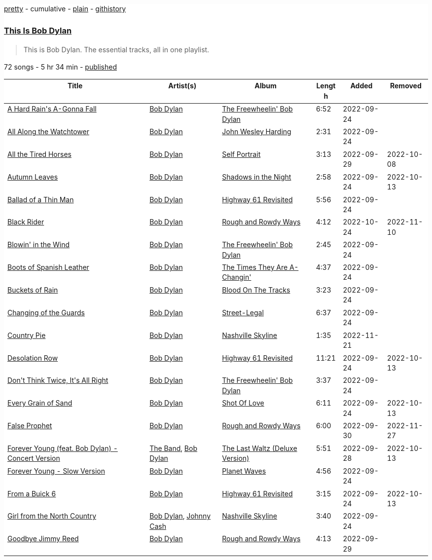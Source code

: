 [pretty](/playlists/pretty/37i9dQZF1DZ06evO4bqAta.md) - cumulative - [plain](/playlists/plain/37i9dQZF1DZ06evO4bqAta) - [githistory](https://github.githistory.xyz/mackorone/spotify-playlist-archive/blob/main/playlists/plain/37i9dQZF1DZ06evO4bqAta)

### [This Is Bob Dylan](https://open.spotify.com/playlist/37i9dQZF1DZ06evO4bqAta)

> This is Bob Dylan\. The essential tracks, all in one playlist.

72 songs - 5 hr 34 min - [published](https://open.spotify.com/playlist/153GK6uVRuhJewKLGkWHlb)

| Title | Artist(s) | Album | Length | Added | Removed |
|---|---|---|---|---|---|
| [A Hard Rain's A\-Gonna Fall](https://open.spotify.com/track/7ny2ATvjtKszCpLpfsGnVQ) | [Bob Dylan](https://open.spotify.com/artist/74ASZWbe4lXaubB36ztrGX) | [The Freewheelin' Bob Dylan](https://open.spotify.com/album/0o1uFxZ1VTviqvNaYkTJek) | 6:52 | 2022-09-24 |  |
| [All Along the Watchtower](https://open.spotify.com/track/0Fnb2pfBfu0ka33d6Yki17) | [Bob Dylan](https://open.spotify.com/artist/74ASZWbe4lXaubB36ztrGX) | [John Wesley Harding](https://open.spotify.com/album/2KzCDxKpgLqBffHu1IZ7Kn) | 2:31 | 2022-09-24 |  |
| [All the Tired Horses](https://open.spotify.com/track/4nBjbqj7nKd7Rsa7HJ3VtX) | [Bob Dylan](https://open.spotify.com/artist/74ASZWbe4lXaubB36ztrGX) | [Self Portrait](https://open.spotify.com/album/3bXEPGWxOplvbLwyasRSW3) | 3:13 | 2022-09-29 | 2022-10-08 |
| [Autumn Leaves](https://open.spotify.com/track/3tKCYhzgnMEExDtetcZknP) | [Bob Dylan](https://open.spotify.com/artist/74ASZWbe4lXaubB36ztrGX) | [Shadows in the Night](https://open.spotify.com/album/2mVpSZrllFAWhOgCoyz8ow) | 2:58 | 2022-09-24 | 2022-10-13 |
| [Ballad of a Thin Man](https://open.spotify.com/track/0f5N14nB8xi0p3o4BlVvbx) | [Bob Dylan](https://open.spotify.com/artist/74ASZWbe4lXaubB36ztrGX) | [Highway 61 Revisited](https://open.spotify.com/album/6YabPKtZAjxwyWbuO9p4ZD) | 5:56 | 2022-09-24 |  |
| [Black Rider](https://open.spotify.com/track/2PqGXNc6kQp4iDRpi6SF5U) | [Bob Dylan](https://open.spotify.com/artist/74ASZWbe4lXaubB36ztrGX) | [Rough and Rowdy Ways](https://open.spotify.com/album/1Qht64MPvWTWa0aMsqxegB) | 4:12 | 2022-10-24 | 2022-11-10 |
| [Blowin' in the Wind](https://open.spotify.com/track/18GiV1BaXzPVYpp9rmOg0E) | [Bob Dylan](https://open.spotify.com/artist/74ASZWbe4lXaubB36ztrGX) | [The Freewheelin' Bob Dylan](https://open.spotify.com/album/0o1uFxZ1VTviqvNaYkTJek) | 2:45 | 2022-09-24 |  |
| [Boots of Spanish Leather](https://open.spotify.com/track/6QHYEZlm9wyfXfEM1vSu1P) | [Bob Dylan](https://open.spotify.com/artist/74ASZWbe4lXaubB36ztrGX) | [The Times They Are A\-Changin'](https://open.spotify.com/album/7DZeLXvr9eTVpyI1OlqtcS) | 4:37 | 2022-09-24 |  |
| [Buckets of Rain](https://open.spotify.com/track/5eVjE8FDSDXQLSbTZSA5Qv) | [Bob Dylan](https://open.spotify.com/artist/74ASZWbe4lXaubB36ztrGX) | [Blood On The Tracks](https://open.spotify.com/album/4WD4pslu83FF6oMa1e19mF) | 3:23 | 2022-09-24 |  |
| [Changing of the Guards](https://open.spotify.com/track/2vVpjZxlSiqR5wr2YeZPB2) | [Bob Dylan](https://open.spotify.com/artist/74ASZWbe4lXaubB36ztrGX) | [Street\-Legal](https://open.spotify.com/album/0bd6oCsp5JoJ5erpMzHu1U) | 6:37 | 2022-09-24 |  |
| [Country Pie](https://open.spotify.com/track/2YehU3jLpb9bM5V6k8HmyA) | [Bob Dylan](https://open.spotify.com/artist/74ASZWbe4lXaubB36ztrGX) | [Nashville Skyline](https://open.spotify.com/album/5WBx64FIN04CvM2T1MGrUN) | 1:35 | 2022-11-21 |  |
| [Desolation Row](https://open.spotify.com/track/4n1ZGm3TxYmoYe1YR8cMus) | [Bob Dylan](https://open.spotify.com/artist/74ASZWbe4lXaubB36ztrGX) | [Highway 61 Revisited](https://open.spotify.com/album/6YabPKtZAjxwyWbuO9p4ZD) | 11:21 | 2022-09-24 | 2022-10-13 |
| [Don't Think Twice, It's All Right](https://open.spotify.com/track/2WOjLF83vqjit2Zh4B69V3) | [Bob Dylan](https://open.spotify.com/artist/74ASZWbe4lXaubB36ztrGX) | [The Freewheelin' Bob Dylan](https://open.spotify.com/album/0o1uFxZ1VTviqvNaYkTJek) | 3:37 | 2022-09-24 |  |
| [Every Grain of Sand](https://open.spotify.com/track/6MfOFYmw1TD9QDFSu0TEN1) | [Bob Dylan](https://open.spotify.com/artist/74ASZWbe4lXaubB36ztrGX) | [Shot Of Love](https://open.spotify.com/album/14cScWsd0lPdSlNFfr9AmA) | 6:11 | 2022-09-24 | 2022-10-13 |
| [False Prophet](https://open.spotify.com/track/0JBFlDivbkrskU7oYnjdIU) | [Bob Dylan](https://open.spotify.com/artist/74ASZWbe4lXaubB36ztrGX) | [Rough and Rowdy Ways](https://open.spotify.com/album/1Qht64MPvWTWa0aMsqxegB) | 6:00 | 2022-09-30 | 2022-11-27 |
| [Forever Young \(feat\. Bob Dylan\) \- Concert Version](https://open.spotify.com/track/5S6wwhjhS8jt68st9x7D3R) | [The Band](https://open.spotify.com/artist/4vpDg7Y7fU982Ds30zawDA), [Bob Dylan](https://open.spotify.com/artist/74ASZWbe4lXaubB36ztrGX) | [The Last Waltz \(Deluxe Version\)](https://open.spotify.com/album/7uqVE9qWdqjtDeLpdHyMxP) | 5:51 | 2022-09-28 | 2022-10-13 |
| [Forever Young \- Slow Version](https://open.spotify.com/track/4yWl0tnEanf3zmZzl9kbQn) | [Bob Dylan](https://open.spotify.com/artist/74ASZWbe4lXaubB36ztrGX) | [Planet Waves](https://open.spotify.com/album/3gYbjd76d8T5Ct5WxCxX5R) | 4:56 | 2022-09-24 |  |
| [From a Buick 6](https://open.spotify.com/track/6txGFpco4cfgG1sA1MxLCp) | [Bob Dylan](https://open.spotify.com/artist/74ASZWbe4lXaubB36ztrGX) | [Highway 61 Revisited](https://open.spotify.com/album/6YabPKtZAjxwyWbuO9p4ZD) | 3:15 | 2022-09-24 | 2022-10-13 |
| [Girl from the North Country](https://open.spotify.com/track/4K1imZQQ0yKtJ40vGmUajS) | [Bob Dylan](https://open.spotify.com/artist/74ASZWbe4lXaubB36ztrGX), [Johnny Cash](https://open.spotify.com/artist/6kACVPfCOnqzgfEF5ryl0x) | [Nashville Skyline](https://open.spotify.com/album/5WBx64FIN04CvM2T1MGrUN) | 3:40 | 2022-09-24 |  |
| [Goodbye Jimmy Reed](https://open.spotify.com/track/74mIBeHhMcIpiAej3nBgo4) | [Bob Dylan](https://open.spotify.com/artist/74ASZWbe4lXaubB36ztrGX) | [Rough and Rowdy Ways](https://open.spotify.com/album/1Qht64MPvWTWa0aMsqxegB) | 4:13 | 2022-09-29 |  |